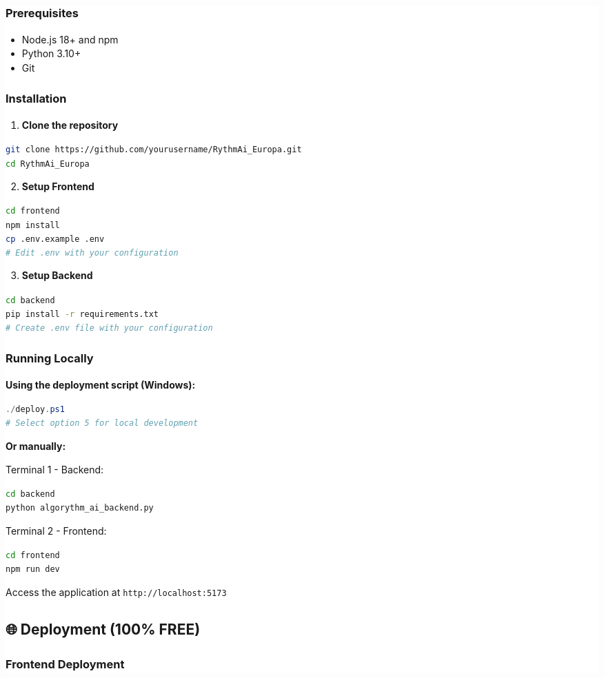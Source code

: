 ### Prerequisites
- Node.js 18+ and npm
- Python 3.10+
- Git

### Installation

1. **Clone the repository**
```bash
git clone https://github.com/yourusername/RythmAi_Europa.git
cd RythmAi_Europa
```

2. **Setup Frontend**
```bash
cd frontend
npm install
cp .env.example .env
# Edit .env with your configuration
```

3. **Setup Backend**
```bash
cd backend
pip install -r requirements.txt
# Create .env file with your configuration
```

### Running Locally

**Using the deployment script (Windows):**
```powershell
./deploy.ps1
# Select option 5 for local development
```

**Or manually:**

Terminal 1 - Backend:
```bash
cd backend
python algorythm_ai_backend.py
```

Terminal 2 - Frontend:
```bash
cd frontend
npm run dev
```

Access the application at `http://localhost:5173`

## 🌐 Deployment (100% FREE)

### Frontend Deployment
